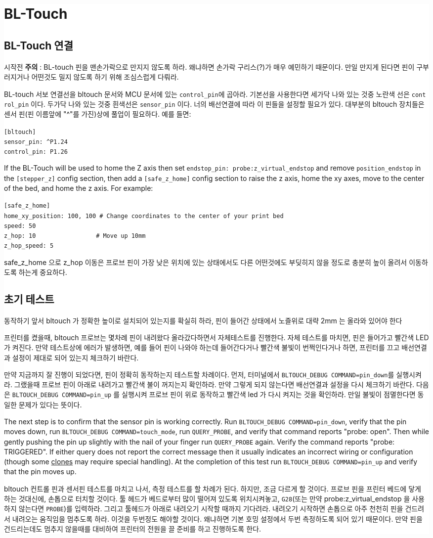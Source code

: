 # BL-Touch

## BL-Touch 연결

시작전 **주의** : BL-touch 핀을 맨손가락으로 만지지 않도록 하라. 왜냐하면 손가락 구리스(?)가 매우 예민하기 때문이다. 만일 만지게 된다면 핀이 구부러지거나 어떤것도 밀지 않도록 하기 위해 조심스럽게 다뤄라.

BL-touch 서보 연결선을 bltouch 문서와 MCU 문서에 있는 `control_pin`에 곱아라. 기본선을 사용한다면 세가닥 나와 있는 것중 노란색 선은 `control_pin` 이다. 두가닥 나와 있는 것중 흰색선은 `sensor_pin` 이다. 너의 배선연결에 따라 이 핀들을 설정할 필요가 있다. 대부분의 bltouch 장치들은 센서 핀(핀 이름앞에 "^"를 가진)상에 풀업이 필요하다. 예를 들면:

```
[bltouch]
sensor_pin: ^P1.24
control_pin: P1.26
```

If the BL-Touch will be used to home the Z axis then set `endstop_pin: probe:z_virtual_endstop` and remove `position_endstop` in the `[stepper_z]` config section, then add a `[safe_z_home]` config section to raise the z axis, home the xy axes, move to the center of the bed, and home the z axis. For example:

```
[safe_z_home]
home_xy_position: 100, 100 # Change coordinates to the center of your print bed
speed: 50
z_hop: 10                 # Move up 10mm
z_hop_speed: 5
```

safe_z_home 으로 z_hop 이동은 프로브 핀이 가장 낮은 위치에 있는 상태에서도 다른 어떤것에도 부딪히지 않을 정도로 충분히 높이 올려서 이동하도록 하는게 중요하다.

## 초기 테스트

동작하기 앞서 bltouch 가 정확한 높이로 설치되어 있는지를 확실히 하라, 핀이 들어간 상태에서 노즐위로 대략 2mm 는 올라와 있어야 한다

프린터를 켰을때, bltouch 프로브는 몇차례 핀이 내려왔다 올라갔다하면서 자체테스트를 진행한다. 자체 테스트를 마치면, 핀은 들어가고 빨간색 LED가 켜진다. 만약 테스트상에 에러가 발생하면, 예를 들어 핀이 나와야 하는데 들어간다거나 빨간색 불빛이 번쩍인다거나 하면, 프린터를 끄고 배선연결과 설정이 제대로 되어 있는지 체크하기 바란다.

만약 지금까지 잘 진행이 되었다면, 핀이 정확히 동작하는지 테스트할 차례이다. 먼저, 터미널에서 `BLTOUCH_DEBUG COMMAND=pin_down`를 실행시켜라. 그랬을때 프로브 핀이 아래로 내려가고 빨간색 불이 꺼지는지 확인하라. 만약 그렇게 되지 않는다면 배선연결과 설정을 다시 체크하기 바란다. 다음은 `BLTOUCH_DEBUG COMMAND=pin_up` 를 실행시켜 프로브 핀이 위로 동작하고 빨간색 led 가 다시 켜지는 것을 확인하라. 만일 불빛이 점멸한다면 동일한 문제가 있다는 뜻이다.

The next step is to confirm that the sensor pin is working correctly. Run `BLTOUCH_DEBUG COMMAND=pin_down`, verify that the pin moves down, run `BLTOUCH_DEBUG COMMAND=touch_mode`, run `QUERY_PROBE`, and verify that command reports "probe: open". Then while gently pushing the pin up slightly with the nail of your finger run `QUERY_PROBE` again. Verify the command reports "probe: TRIGGERED". If either query does not report the correct message then it usually indicates an incorrect wiring or configuration (though some [clones](#bl-touch-clones) may require special handling). At the completion of this test run `BLTOUCH_DEBUG COMMAND=pin_up` and verify that the pin moves up.

bltouch 컨트롤 핀과 센서핀 테스트를 마치고 나서, 측정 테스트를 할 차례가 된다. 하지만, 조금 다르게 할 것이다. 프로브 핀을 프린터 베드에 닿게 하는 것대신에, 손톱으로 터치할 것이다. 툴 헤드가 베드로부터 많이 떨어져 있도록 위치시켜놓고, `G28`(또는 만약 probe:z_virtual_endstop 을 사용하지 않는다면 `PROBE`)를 입력하라. 그리고 툴헤드가 아래로 내려오기 시작할 때까지 기다려라. 내려오기 시작하면 손톱으로 아주 천천히 핀을 건드려서 내려오는 움직임을 멈추도록 하라. 이것을 두번정도 해야할 것이다. 왜냐하면 기본 호밍 설정에서 두번 측정하도록 되어 있기 때문이다. 만약 핀을 건드리는데도 멈추지 않을때를 대비하여 프린터의 전원을 끌 준비를 하고 진행하도록 한다.
